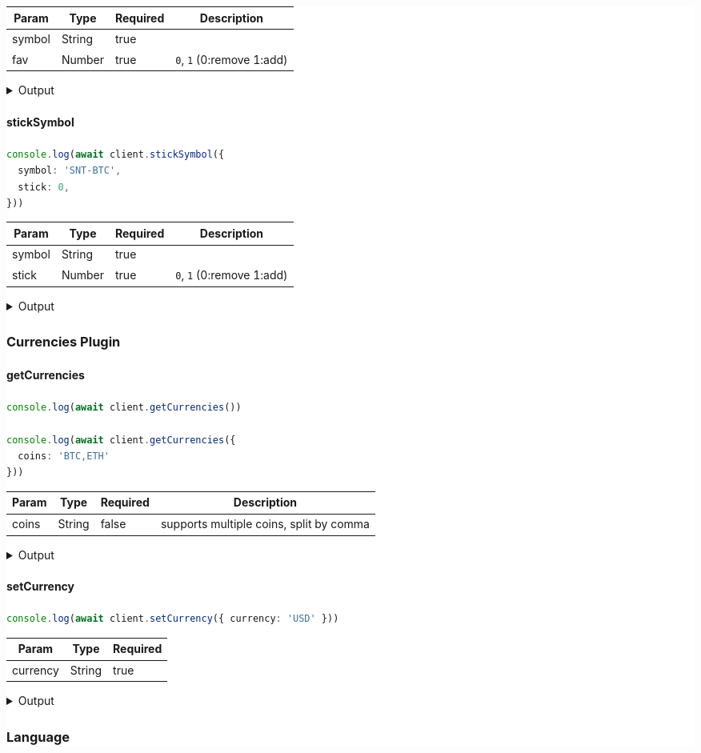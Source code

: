 |Param|Type|Required|Description|
|--- |--- |--- |--- |
|symbol|String|true|
|fav|Number|true|`0`, `1` (0:remove 1:add)|

<details><summary>Output</summary></details>

#### stickSymbol
```typescript
console.log(await client.stickSymbol({
  symbol: 'SNT-BTC',
  stick: 0,
}))
```

|Param|Type|Required|Description|
|--- |--- |--- |--- |
|symbol|String|true|
|stick|Number|true|`0`, `1` (0:remove 1:add)|

<details><summary>Output</summary></details>

### Currencies Plugin

#### getCurrencies
```typescript
console.log(await client.getCurrencies())

console.log(await client.getCurrencies({
  coins: 'BTC,ETH'
}))
```

|Param|Type|Required|Description|
|--- |--- |--- |--- |
|coins|String|false|supports multiple coins, split by comma|


<details><summary>Output</summary></details>

#### setCurrency
```typescript
console.log(await client.setCurrency({ currency: 'USD' }))
```

|Param|Type|Required|
|--- |--- |--- |
|currency|String|true|


<details><summary>Output</summary></details>

### Language
